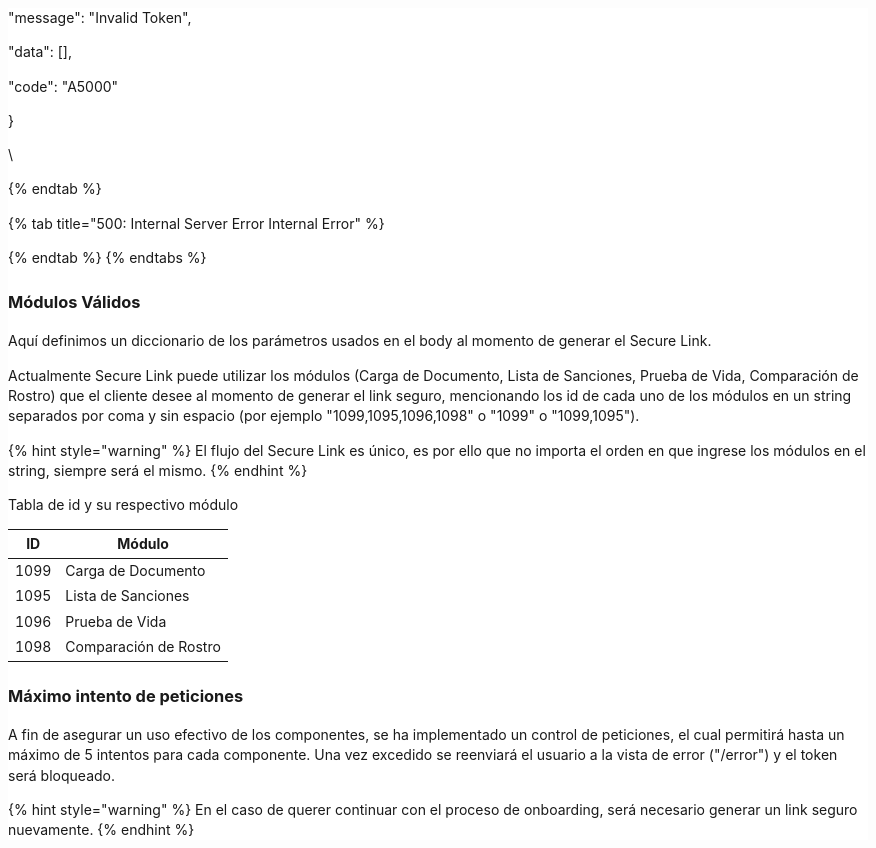 &#x20;   "message": "Invalid Token",

&#x20;   "data": \[],

&#x20;   "code": "A5000"

}

\

{% endtab %}

{% tab title="500: Internal Server Error Internal Error" %}

{% endtab %}
{% endtabs %}

### Módulos Válidos

Aquí definimos un diccionario de los parámetros usados en el body al momento de generar el Secure Link.

Actualmente Secure Link puede utilizar los módulos (Carga de Documento, Lista de Sanciones, Prueba de Vida, Comparación de Rostro) que el cliente desee al momento de generar el link seguro, mencionando los id de cada uno de los módulos en un string separados por coma y sin espacio (por ejemplo "1099,1095,1096,1098" o "1099" o "1099,1095").

{% hint style="warning" %}
El flujo del Secure Link es único, es por ello que no importa el orden en que ingrese los módulos en el string, siempre será el mismo.
{% endhint %}

Tabla de id y su respectivo módulo

| ID   | Módulo                |
| ---- | --------------------- |
| 1099 | Carga de Documento    |
| 1095 | Lista de Sanciones    |
| 1096 | Prueba de Vida        |
| 1098 | Comparación de Rostro |

### Máximo intento de peticiones

A fin de asegurar un uso efectivo de los componentes, se ha implementado un control de peticiones, el cual permitirá hasta un máximo de 5 intentos para cada componente. Una vez excedido se reenviará el usuario a la vista de error ("/error") y el token será bloqueado.&#x20;



{% hint style="warning" %}
En el caso de querer continuar con el proceso de onboarding, será necesario generar un link seguro nuevamente.
{% endhint %}

